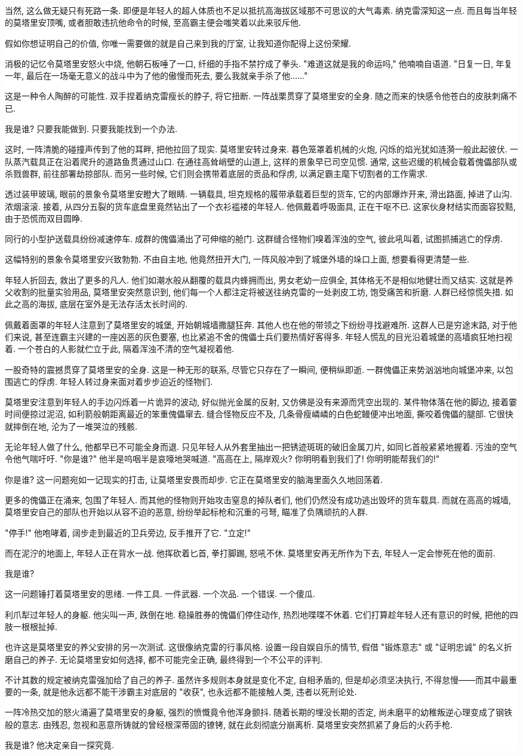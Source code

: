 当然, 这么做无疑只有死路一条. 即便是年轻人的超人体质也不足以抵抗高海拔区域那不可思议的大气毒素. 纳克雷深知这一点. 而且每当年轻的莫塔里安顶嘴, 或者胆敢违抗他命令的时候, 至高霸主便会嗤笑着以此来驳斥他.

假如你想证明自己的价值, 你唯一需要做的就是自己来到我的厅室, 让我知道你配得上这份荣耀.

消极的记忆令莫塔里安怒火中烧, 他朝石板唾了一口, 纤细的手指不禁拧成了拳头. "难道这就是我的命运吗," 他喃喃自语道. "日复一日, 年复一年, 最后在一场毫无意义的战斗中为了他的傲慢而死去, 要么我就亲手杀了他……"

这是一种令人陶醉的可能性. 双手捏着纳克雷瘦长的脖子, 将它扭断. 一阵战栗贯穿了莫塔里安的全身. 随之而来的快感令他苍白的皮肤刺痛不已.

我是谁? 只要我能做到. 只要我能找到一个办法.

这时, 一阵清脆的碰撞声传到了他的耳畔, 把他拉回了现实. 莫塔里安转过身来. 暮色笼罩着机械的火炮, 闪烁的焰光犹如涟漪一般此起彼伏. 一队蒸汽载具正在沿着爬升的道路鱼贯通过山口. 在通往高耸峭壁的山道上, 这样的景象早已司空见惯. 通常, 这些迟缓的机械会载着傀儡部队或杀戮兽群, 前往部署劫掠部队. 而另一些时候, 它们则会携带着底层的贡品和俘虏, 以满足霸主麾下切割者的工作需求.

透过装甲玻璃, 眼前的景象令莫塔里安瞪大了眼睛. 一辆载具, 坦克规格的履带承载着巨型的货车, 它的内部爆炸开来, 滑出路面, 掉进了山沟. 浓烟滚滚. 接着, 从四分五裂的货车底盘里竟然钻出了一个衣衫褴褛的年轻人. 他佩戴着呼吸面具, 正在干呕不已. 这家伙身材结实而面容狡黠, 由于恐慌而双目圆睁.

同行的小型护送载具纷纷减速停车. 成群的傀儡涌出了可伸缩的舱门. 这群缝合怪物们嗅着浑浊的空气, 彼此吼叫着, 试图抓捕逃亡的俘虏.

这幅特别的景象令莫塔里安兴致勃勃. 不由自主地, 他竟然扭开大门, 一阵风般冲到了城堡外墙的垛口上面, 想要看得更清楚一些.

年轻人折回去, 救出了更多的凡人. 他们如潮水般从翻覆的载具内蜂拥而出, 男女老幼一应俱全, 其体格无不是相似地健壮而又结实. 这就是养父收割的批量实验用品, 莫塔里安突然意识到, 他们每一个人都注定将被送往纳克雷的一处剥皮工坊, 饱受痛苦和折磨. 人群已经惊慌失措. 如此之高的海拔, 底层在室外是无法存活太长时间的.

佩戴着面罩的年轻人注意到了莫塔里安的城堡, 开始朝城墙撒腿狂奔. 其他人也在他的带领之下纷纷寻找避难所. 这群人已是穷途末路, 对于他们来说, 甚至连霸主兴建的一座凶恶的灰色要塞, 也比紧追不舍的傀儡士兵们要热情好客得多. 年轻人慌乱的目光沿着城堡的高墙疯狂地扫视着. 一个苍白的人影就伫立于此, 隔着浑浊不清的空气凝视着他.

一股奇特的震撼贯穿了莫塔里安的全身. 这是一种无形的联系, 尽管它只存在了一瞬间, 便稍纵即逝. 一群傀儡正来势汹汹地向城堡冲来, 以包围逃亡的俘虏. 年轻人转过身来面对着步步迫近的怪物们.

莫塔里安注意到年轻人的手边闪烁着一片诡异的波动, 好似抛光金属的反射, 又仿佛是没有来源而凭空出现的. 某件物体落在他的脚边, 接着霎时间便掠过泥沼, 如利箭般朝距离最近的笨重傀儡窜去. 缝合怪物反应不及, 几条骨瘦嶙嶙的白色蛇鳗便冲出地面, 撕咬着傀儡的腿部. 它很快就摔倒在地, 沦为了一堆哭泣的残骸.

无论年轻人做了什么, 他都早已不可能全身而退. 只见年轻人从外套里抽出一把锈迹斑斑的破旧金属刀片, 如同匕首般紧紧地握着. 污浊的空气令他气喘吁吁. "你是谁?" 他半是呜咽半是哀嚎地哭喊道. "高高在上, 隔岸观火? 你明明看到我们了! 你明明能帮我们的!"

你是谁? 这一问题宛如一记现实的打击, 让莫塔里安畏而却步. 它正在莫塔里安的脑海里面久久地回荡着.

更多的傀儡正在涌来, 包围了年轻人. 而其他的怪物则开始攻击窒息的掉队者们, 他们仍然没有成功逃出毁坏的货车载具. 而就在高高的城墙, 莫塔里安自己的部队也开始以从容不迫的恶意, 纷纷举起标枪和沉重的弓弩, 瞄准了负隅顽抗的人群.

"停手!" 他咆哮着, 阔步走到最近的卫兵旁边, 反手推开了它. "立定!"

而在泥泞的地面上, 年轻人正在背水一战. 他挥砍着匕首, 拳打脚踢, 怒吼不休. 莫塔里安再无所作为下去, 年轻人一定会惨死在他的面前.

我是谁?

这一问题锤打着莫塔里安的思绪. 一件工具. 一件武器. 一个次品. 一个错误. 一个傻瓜.

利爪犁过年轻人的身躯. 他尖叫一声, 跌倒在地. 稳操胜券的傀儡们停住动作, 热烈地喋喋不休着. 它们打算趁年轻人还有意识的时候, 把他的四肢一根根扯掉.

也许这是莫塔里安的养父安排的另一次测试. 这很像纳克雷的行事风格. 设置一段自娱自乐的情节, 假借 "锻炼意志" 或 "证明忠诚" 的名义折磨自己的养子. 无论莫塔里安如何选择, 都不可能完全正确, 最终得到一个不公平的评判.

不计其数的规定被纳克雷强加给了自己的养子. 虽然许多规则本身就是变化不定, 自相矛盾的, 但是却必须坚决执行, 不得怠慢——而其中最重要的一条, 就是他永远都不能干涉霸主对底层的 "收获", 也永远都不能接触人类, 违者以死刑论处.

一阵冷热交加的怒火涌遍了莫塔里安的身躯, 强烈的愤慨竟令他浑身颤抖. 随着长期的埋没长期的否定, 尚未磨平的幼稚叛逆心理变成了钢铁般的意志. 由残忍, 忽视和恶意所铸就的曾经根深蒂固的镣铐, 就在此刻彻底分崩离析. 莫塔里安突然抓紧了身后的火药手枪.

我是谁? 他决定亲自一探究竟.

